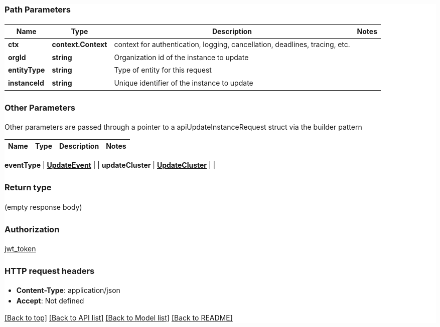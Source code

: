 ### Path Parameters


Name | Type | Description  | Notes
------------- | ------------- | ------------- | -------------
**ctx** | **context.Context** | context for authentication, logging, cancellation, deadlines, tracing, etc.
**orgId** | **string** | Organization id of the instance to update | 
**entityType** | **string** | Type of entity for this request | 
**instanceId** | **string** | Unique identifier of the instance to update | 

### Other Parameters

Other parameters are passed through a pointer to a apiUpdateInstanceRequest struct via the builder pattern


Name | Type | Description  | Notes
------------- | ------------- | ------------- | -------------



 **eventType** | [**UpdateEvent**](UpdateEvent.md) |  | 
 **updateCluster** | [**UpdateCluster**](UpdateCluster.md) |  | 

### Return type

 (empty response body)

### Authorization

[jwt_token](../README.md#jwt_token)

### HTTP request headers

- **Content-Type**: application/json
- **Accept**: Not defined

[[Back to top]](#) [[Back to API list]](../README.md#documentation-for-api-endpoints)
[[Back to Model list]](../README.md#documentation-for-models)
[[Back to README]](../README.md)

